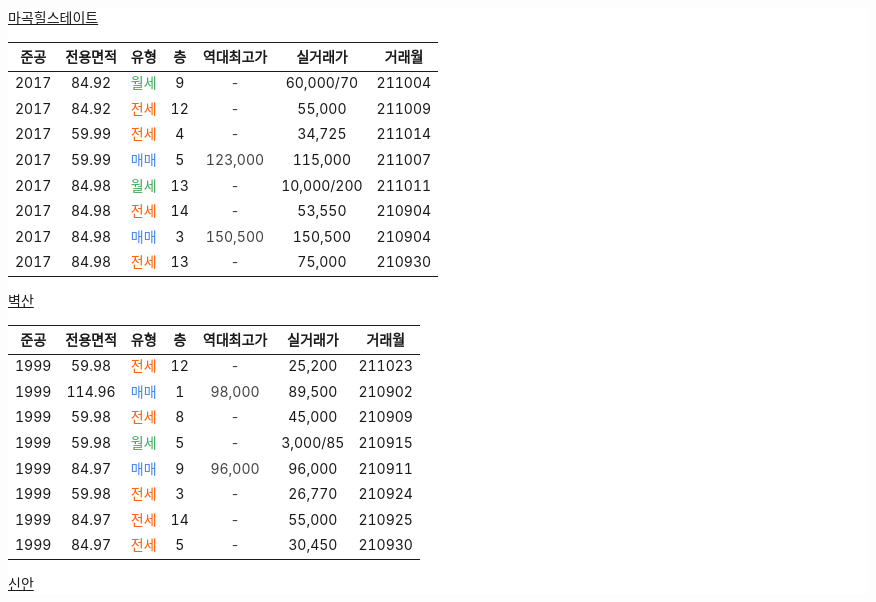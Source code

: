 [마곡힐스테이트](https://search.naver.com/search.naver?query=%EC%84%9C%EC%9A%B8%ED%8A%B9%EB%B3%84%EC%8B%9C+%EA%B0%95%EC%84%9C%EA%B5%AC+%EB%A7%88%EA%B3%A1%EB%8F%99+%EB%A7%88%EA%B3%A1%ED%9E%90%EC%8A%A4%ED%85%8C%EC%9D%B4%ED%8A%B8)

|준공|전용면적|유형|층|역대최고가|실거래가|거래월|
|:---:|:---:|:---:|:---:|:---:|:---:|:---:|
|2017|84.92|<span style="color:#34a853">월세</span>|9|<span style="color:#444444">-</span>|60,000/70|211004|
|2017|84.92|<span style="color:#ff5a00">전세</span>|12|<span style="color:#444444">-</span>|55,000|211009|
|2017|59.99|<span style="color:#ff5a00">전세</span>|4|<span style="color:#444444">-</span>|34,725|211014|
|2017|59.99|<span style="color:#4285f3">매매</span>|5|<span style="color:#444444">123,000</span>|115,000|211007|
|2017|84.98|<span style="color:#34a853">월세</span>|13|<span style="color:#444444">-</span>|10,000/200|211011|
|2017|84.98|<span style="color:#ff5a00">전세</span>|14|<span style="color:#444444">-</span>|53,550|210904|
|2017|84.98|<span style="color:#4285f3">매매</span>|3|<span style="color:#444444">150,500</span>|150,500|210904|
|2017|84.98|<span style="color:#ff5a00">전세</span>|13|<span style="color:#444444">-</span>|75,000|210930|

[벽산](https://search.naver.com/search.naver?query=%EC%84%9C%EC%9A%B8%ED%8A%B9%EB%B3%84%EC%8B%9C+%EA%B0%95%EC%84%9C%EA%B5%AC+%EB%A7%88%EA%B3%A1%EB%8F%99+%EB%B2%BD%EC%82%B0)

|준공|전용면적|유형|층|역대최고가|실거래가|거래월|
|:---:|:---:|:---:|:---:|:---:|:---:|:---:|
|1999|59.98|<span style="color:#ff5a00">전세</span>|12|<span style="color:#444444">-</span>|25,200|211023|
|1999|114.96|<span style="color:#4285f3">매매</span>|1|<span style="color:#444444">98,000</span>|89,500|210902|
|1999|59.98|<span style="color:#ff5a00">전세</span>|8|<span style="color:#444444">-</span>|45,000|210909|
|1999|59.98|<span style="color:#34a853">월세</span>|5|<span style="color:#444444">-</span>|3,000/85|210915|
|1999|84.97|<span style="color:#4285f3">매매</span>|9|<span style="color:#444444">96,000</span>|96,000|210911|
|1999|59.98|<span style="color:#ff5a00">전세</span>|3|<span style="color:#444444">-</span>|26,770|210924|
|1999|84.97|<span style="color:#ff5a00">전세</span>|14|<span style="color:#444444">-</span>|55,000|210925|
|1999|84.97|<span style="color:#ff5a00">전세</span>|5|<span style="color:#444444">-</span>|30,450|210930|


<script async src="//pagead2.googlesyndication.com/pagead/js/adsbygoogle.js"></script>

<ins class="adsbygoogle"
     style="display:block"
     data-ad-client="ca-pub-2446590836940007"
     data-ad-slot="1659523306"
     data-ad-format="auto"
     data-full-width-responsive="true"></ins>
<script>
(adsbygoogle = window.adsbygoogle || []).push({});
</script>


[신안](https://search.naver.com/search.naver?query=%EC%84%9C%EC%9A%B8%ED%8A%B9%EB%B3%84%EC%8B%9C+%EA%B0%95%EC%84%9C%EA%B5%AC+%EB%A7%88%EA%B3%A1%EB%8F%99+%EC%8B%A0%EC%95%88)
